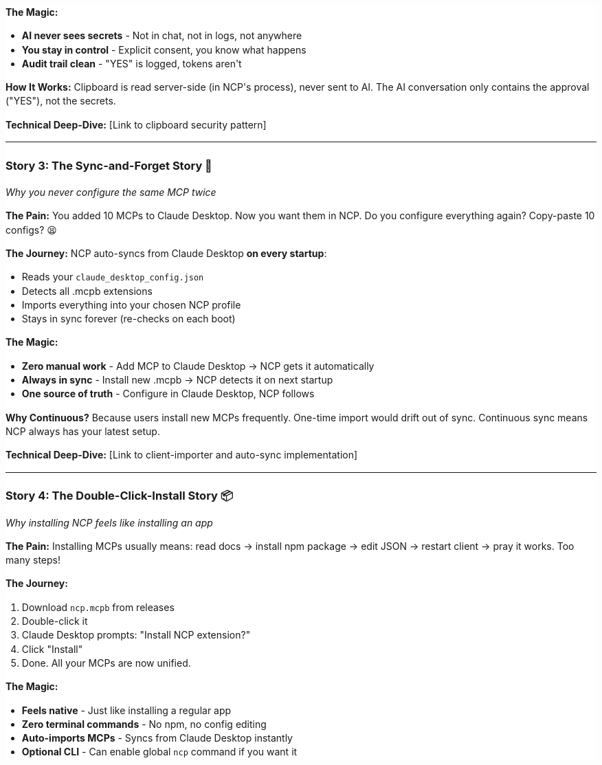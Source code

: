 **The Magic:**
- **AI never sees secrets** - Not in chat, not in logs, not anywhere
- **You stay in control** - Explicit consent, you know what happens
- **Audit trail clean** - "YES" is logged, tokens aren't

**How It Works:** Clipboard is read server-side (in NCP's process), never sent to AI. The AI conversation only contains the approval ("YES"), not the secrets.

**Technical Deep-Dive:** [Link to clipboard security pattern]

---

### **Story 3: The Sync-and-Forget Story** 🔄
*Why you never configure the same MCP twice*

**The Pain:**
You added 10 MCPs to Claude Desktop. Now you want them in NCP. Do you configure everything again? Copy-paste 10 configs? 😫

**The Journey:**
NCP auto-syncs from Claude Desktop **on every startup**:
- Reads your `claude_desktop_config.json`
- Detects all .mcpb extensions
- Imports everything into your chosen NCP profile
- Stays in sync forever (re-checks on each boot)

**The Magic:**
- **Zero manual work** - Add MCP to Claude Desktop → NCP gets it automatically
- **Always in sync** - Install new .mcpb → NCP detects it on next startup
- **One source of truth** - Configure in Claude Desktop, NCP follows

**Why Continuous?** Because users install new MCPs frequently. One-time import would drift out of sync. Continuous sync means NCP always has your latest setup.

**Technical Deep-Dive:** [Link to client-importer and auto-sync implementation]

---

### **Story 4: The Double-Click-Install Story** 📦
*Why installing NCP feels like installing an app*

**The Pain:**
Installing MCPs usually means: read docs → install npm package → edit JSON → restart client → pray it works. Too many steps!

**The Journey:**
1. Download `ncp.mcpb` from releases
2. Double-click it
3. Claude Desktop prompts: "Install NCP extension?"
4. Click "Install"
5. Done. All your MCPs are now unified.

**The Magic:**
- **Feels native** - Just like installing a regular app
- **Zero terminal commands** - No npm, no config editing
- **Auto-imports MCPs** - Syncs from Claude Desktop instantly
- **Optional CLI** - Can enable global `ncp` command if you want it
